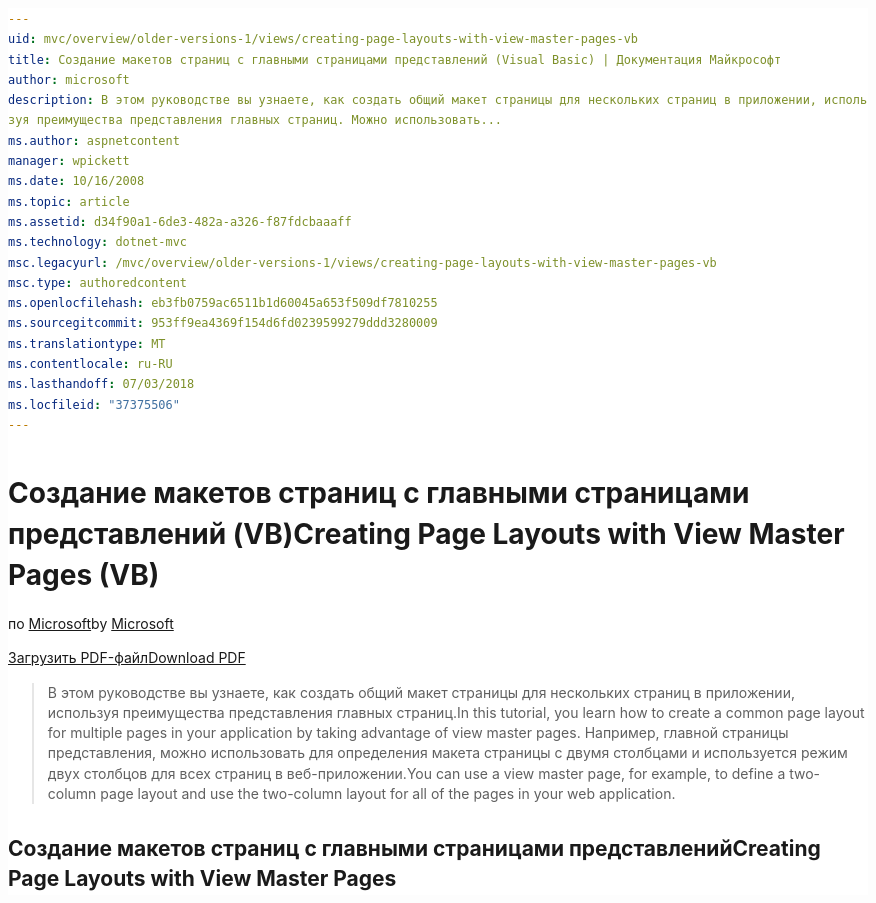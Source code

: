 ```yaml
---
uid: mvc/overview/older-versions-1/views/creating-page-layouts-with-view-master-pages-vb
title: Создание макетов страниц с главными страницами представлений (Visual Basic) | Документация Майкрософт
author: microsoft
description: В этом руководстве вы узнаете, как создать общий макет страницы для нескольких страниц в приложении, используя преимущества представления главных страниц. Можно использовать...
ms.author: aspnetcontent
manager: wpickett
ms.date: 10/16/2008
ms.topic: article
ms.assetid: d34f90a1-6de3-482a-a326-f87fdcbaaaff
ms.technology: dotnet-mvc
msc.legacyurl: /mvc/overview/older-versions-1/views/creating-page-layouts-with-view-master-pages-vb
msc.type: authoredcontent
ms.openlocfilehash: eb3fb0759ac6511b1d60045a653f509df7810255
ms.sourcegitcommit: 953ff9ea4369f154d6fd0239599279ddd3280009
ms.translationtype: MT
ms.contentlocale: ru-RU
ms.lasthandoff: 07/03/2018
ms.locfileid: "37375506"
---
```

<a name="creating-page-layouts-with-view-master-pages-vb"></a><span data-ttu-id="26afb-104">Создание макетов страниц с главными страницами представлений (VB)</span><span class="sxs-lookup"><span data-stu-id="26afb-104">Creating Page Layouts with View Master Pages (VB)</span></span>
====================
<span data-ttu-id="26afb-105">по [Microsoft](https://github.com/microsoft)</span><span class="sxs-lookup"><span data-stu-id="26afb-105">by [Microsoft](https://github.com/microsoft)</span></span>

[<span data-ttu-id="26afb-106">Загрузить PDF-файл</span><span class="sxs-lookup"><span data-stu-id="26afb-106">Download PDF</span></span>](http://download.microsoft.com/download/e/f/3/ef3f2ff6-7424-48f7-bdaa-180ef64c3490/ASPNET_MVC_Tutorial_12_VB.pdf)

> <span data-ttu-id="26afb-107">В этом руководстве вы узнаете, как создать общий макет страницы для нескольких страниц в приложении, используя преимущества представления главных страниц.</span><span class="sxs-lookup"><span data-stu-id="26afb-107">In this tutorial, you learn how to create a common page layout for multiple pages in your application by taking advantage of view master pages.</span></span> <span data-ttu-id="26afb-108">Например, главной страницы представления, можно использовать для определения макета страницы с двумя столбцами и используется режим двух столбцов для всех страниц в веб-приложении.</span><span class="sxs-lookup"><span data-stu-id="26afb-108">You can use a view master page, for example, to define a two-column page layout and use the two-column layout for all of the pages in your web application.</span></span>


## <a name="creating-page-layouts-with-view-master-pages"></a><span data-ttu-id="26afb-109">Создание макетов страниц с главными страницами представлений</span><span class="sxs-lookup"><span data-stu-id="26afb-109">Creating Page Layouts with View Master Pages</span></span>
